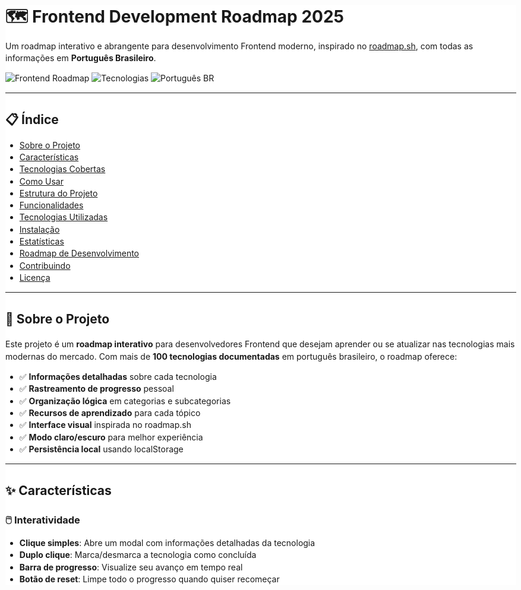 # 🗺️ Frontend Development Roadmap 2025

Um roadmap interativo e abrangente para desenvolvimento Frontend moderno, inspirado no [roadmap.sh](https://roadmap.sh), com todas as informações em **Português Brasileiro**.

![Frontend Roadmap](https://img.shields.io/badge/Frontend-Roadmap-3b82f6)
![Tecnologias](https://img.shields.io/badge/Tecnologias-100%2B-10b981)
![Português BR](https://img.shields.io/badge/Idioma-Portugu%C3%AAs%20BR-yellow)

---

## 📋 Índice

- [Sobre o Projeto](#-sobre-o-projeto)
- [Características](#-características)
- [Tecnologias Cobertas](#-tecnologias-cobertas)
- [Como Usar](#-como-usar)
- [Estrutura do Projeto](#-estrutura-do-projeto)
- [Funcionalidades](#-funcionalidades)
- [Tecnologias Utilizadas](#-tecnologias-utilizadas)
- [Instalação](#-instalação)
- [Estatísticas](#-estatísticas)
- [Roadmap de Desenvolvimento](#-roadmap-de-desenvolvimento)
- [Contribuindo](#-contribuindo)
- [Licença](#-licença)

---

## 🎯 Sobre o Projeto

Este projeto é um **roadmap interativo** para desenvolvedores Frontend que desejam aprender ou se atualizar nas tecnologias mais modernas do mercado. Com mais de **100 tecnologias documentadas** em português brasileiro, o roadmap oferece:

- ✅ **Informações detalhadas** sobre cada tecnologia
- ✅ **Rastreamento de progresso** pessoal
- ✅ **Organização lógica** em categorias e subcategorias
- ✅ **Recursos de aprendizado** para cada tópico
- ✅ **Interface visual** inspirada no roadmap.sh
- ✅ **Modo claro/escuro** para melhor experiência
- ✅ **Persistência local** usando localStorage

---

## ✨ Características

### 🖱️ Interatividade
- **Clique simples**: Abre um modal com informações detalhadas da tecnologia
- **Duplo clique**: Marca/desmarca a tecnologia como concluída
- **Barra de progresso**: Visualize seu avanço em tempo real
- **Botão de reset**: Limpe todo o progresso quando quiser recomeçar
